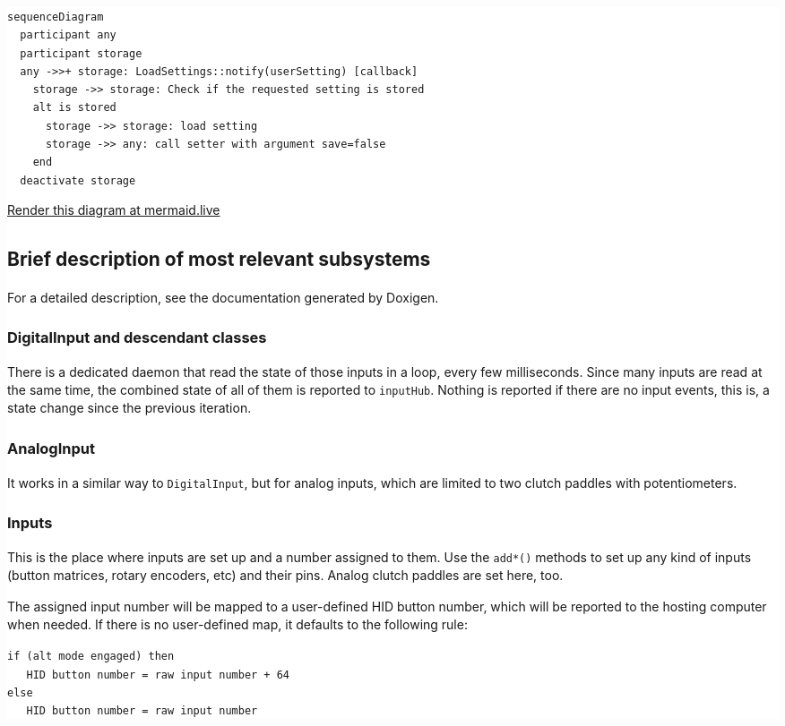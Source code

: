 ```mermaid
sequenceDiagram
  participant any
  participant storage
  any ->>+ storage: LoadSettings::notify(userSetting) [callback]
    storage ->> storage: Check if the requested setting is stored
    alt is stored
      storage ->> storage: load setting
      storage ->> any: call setter with argument save=false
    end
  deactivate storage
```

[Render this diagram at mermaid.live](https://mermaid.live/view#pako:eNp1kU1OAzEMha9iZQWiXCAS3QA7WHUHw8Iknpmo-RkSp2hU9e4kmQ6ICnbJy_Pn5_goVNAkpEj0kckrejA4RHSdB5gwslFmQs-Afr6UEoeIA1W5vMLtdnuzahKeAuodMRs_JCl9YNPPVzlRPIvX8KrQ2ndU-7dKgLW0cn4w9yOpPZgeeCSINWJi0pAWCJjUrKQXBFq-lP7h2hJvpfxlLANJqAGbiSJ8Gh4B45Ad1dHxQHc92kRLMfnWThMqNgdkWmFiIxxFh0aXLz5WTyfKKI46IctRU4_Zcic6fypWzBx2s1dCcsy0EXnShXXeyG_xUZvSYdViyMMoZEu0EWU7LyG47zs17_Oy57bu0xdaGq72)

## Brief description of most relevant subsystems

For a detailed description, see the documentation generated by Doxigen.

### DigitalInput and descendant classes

There is a dedicated daemon that read the state of those inputs in a loop, every few milliseconds.
Since many inputs are read at the same time, the combined state of all of them is reported to `inputHub`.
Nothing is reported if there are no input events, this is, a state change since the previous iteration.

### AnalogInput

It works in a similar way to `DigitalInput`, but for analog inputs,
which are limited to two clutch paddles with potentiometers.

### Inputs

This is the place where inputs are set up and a number assigned to them.
Use the `add*()` methods to set up any kind of inputs (button matrices, rotary encoders, etc) and their pins.
Analog clutch paddles are set here, too.

The assigned input number will be mapped to a user-defined HID button number,
which will be reported to the hosting computer when needed.
If there is no user-defined map, it defaults to the following rule:

```text
if (alt mode engaged) then
   HID button number = raw input number + 64
else
   HID button number = raw input number
```
